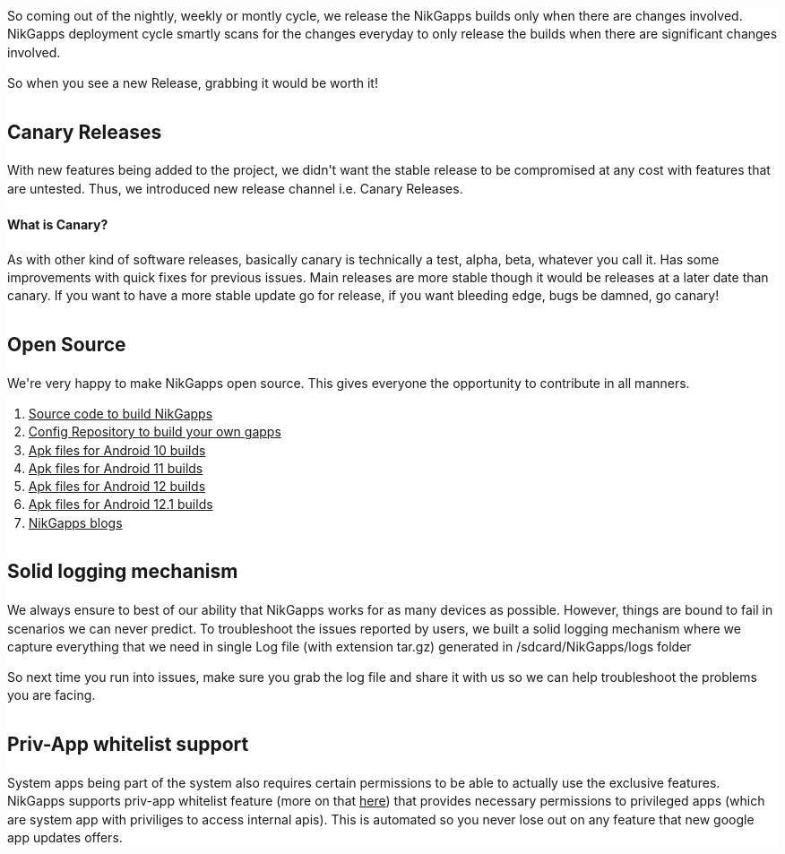 So coming out of the nightly, weekly or montly cycle, we release the NikGapps builds only when there are changes involved. NikGapps deployment cycle smartly scans for the changes everyday to only release the builds when there are significant changes involved. 

So when you see a new Release, grabbing it would be worth it!

## Canary Releases

With new features being added to the project, we didn't want the stable release to be compromised at any cost with features that are untested. Thus, we introduced new release channel i.e. Canary Releases. 

#### What is Canary?

As with other kind of software releases, basically canary is technically a test, alpha, beta, whatever you call it. Has some improvements with quick fixes for previous issues. Main releases are more stable though it would be releases at a later date than canary. If you want to have a more stable update go for release, if you want bleeding edge, bugs be damned, go canary!


## Open Source

We're very happy to make NikGapps open source. This gives everyone the opportunity to contribute in all manners.

1. [Source code to build NikGapps](https://github.com/nikgapps/build)
2. [Config Repository to build your own gapps](https://github.com/nikgapps/config)
3. [Apk files for Android 10 builds](https://gitlab.com/nikgapps/10)
4. [Apk files for Android 11 builds](https://gitlab.com/nikgapps/11)
5. [Apk files for Android 12 builds](https://gitlab.com/nikgapps/12)
6. [Apk files for Android 12.1 builds](https://gitlab.com/nikgapps/12.1)
7. [NikGapps blogs](https://github.com/nikgapps/nikgapps.github.io/tree/master/_posts)

## Solid logging mechanism

We always ensure to best of our ability that NikGapps works for as many devices as possible. However, things are bound to fail in scenarios we can never predict. 
To troubleshoot the issues reported by users, we built a solid logging mechanism where we capture everything that we need in single Log file (with extension tar.gz) generated in /sdcard/NikGapps/logs folder

So next time you run into issues, make sure you grab the log file and share it with us so we can help troubleshoot the problems you are facing.

## Priv-App whitelist support

System apps being part of the system also requires certain permissions to be able to actually use the exclusive features. NikGapps supports priv-app whitelist feature (more on that [here](https://source.android.com/devices/tech/config/perms-allowlist)) that provides necessary permissions to privileged apps (which are system app with priviliges to access internal apis). This is automated so you never lose out on any feature that new google app updates offers.

